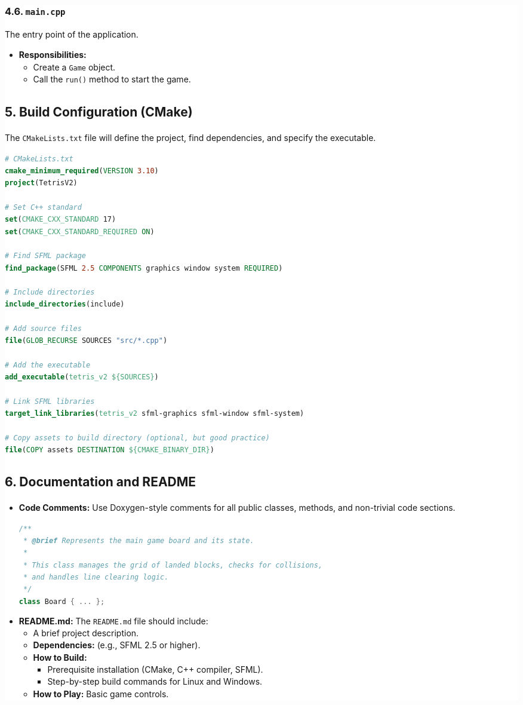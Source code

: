 ### 4.6. `main.cpp`
The entry point of the application.

- **Responsibilities:**
    - Create a `Game` object.
    - Call the `run()` method to start the game.

## 5. Build Configuration (CMake)

The `CMakeLists.txt` file will define the project, find dependencies, and specify the executable.

```cmake
# CMakeLists.txt
cmake_minimum_required(VERSION 3.10)
project(TetrisV2)

# Set C++ standard
set(CMAKE_CXX_STANDARD 17)
set(CMAKE_CXX_STANDARD_REQUIRED ON)

# Find SFML package
find_package(SFML 2.5 COMPONENTS graphics window system REQUIRED)

# Include directories
include_directories(include)

# Add source files
file(GLOB_RECURSE SOURCES "src/*.cpp")

# Add the executable
add_executable(tetris_v2 ${SOURCES})

# Link SFML libraries
target_link_libraries(tetris_v2 sfml-graphics sfml-window sfml-system)

# Copy assets to build directory (optional, but good practice)
file(COPY assets DESTINATION ${CMAKE_BINARY_DIR})
```

## 6. Documentation and README

- **Code Comments:** Use Doxygen-style comments for all public classes, methods, and non-trivial code sections.
    ```cpp
    /**
     * @brief Represents the main game board and its state.
     * 
     * This class manages the grid of landed blocks, checks for collisions,
     * and handles line clearing logic.
     */
    class Board { ... };
    ```
- **README.md:** The `README.md` file should include:
    - A brief project description.
    - **Dependencies:** (e.g., SFML 2.5 or higher).
    - **How to Build:**
        - Prerequisite installation (CMake, C++ compiler, SFML).
        - Step-by-step build commands for Linux and Windows.
    - **How to Play:** Basic game controls.
